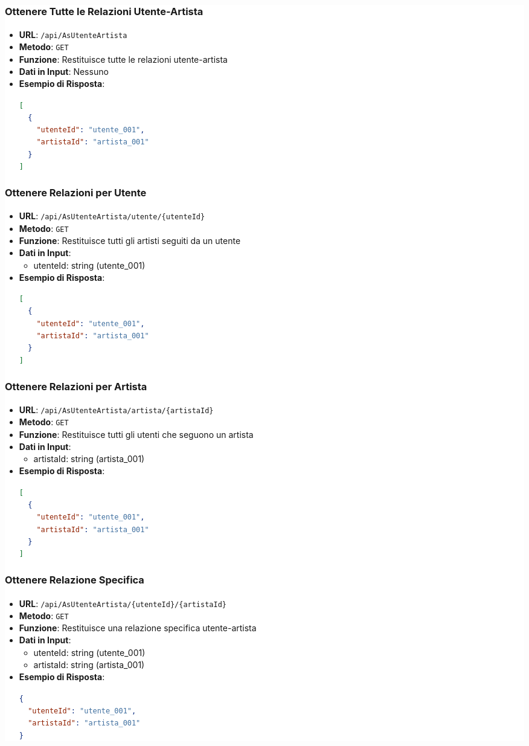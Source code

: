 ### Ottenere Tutte le Relazioni Utente-Artista
- **URL**: `/api/AsUtenteArtista`
- **Metodo**: `GET`
- **Funzione**: Restituisce tutte le relazioni utente-artista
- **Dati in Input**: Nessuno
- **Esempio di Risposta**: 
  ```json
  [
    {
      "utenteId": "utente_001",
      "artistaId": "artista_001"
    }
  ]
  ```

### Ottenere Relazioni per Utente
- **URL**: `/api/AsUtenteArtista/utente/{utenteId}`
- **Metodo**: `GET`
- **Funzione**: Restituisce tutti gli artisti seguiti da un utente
- **Dati in Input**:
  - utenteId: string (utente_001)
- **Esempio di Risposta**: 
  ```json
  [
    {
      "utenteId": "utente_001",
      "artistaId": "artista_001"
    }
  ]
  ```

### Ottenere Relazioni per Artista
- **URL**: `/api/AsUtenteArtista/artista/{artistaId}`
- **Metodo**: `GET`
- **Funzione**: Restituisce tutti gli utenti che seguono un artista
- **Dati in Input**:
  - artistaId: string (artista_001)
- **Esempio di Risposta**: 
  ```json
  [
    {
      "utenteId": "utente_001",
      "artistaId": "artista_001"
    }
  ]
  ```

### Ottenere Relazione Specifica
- **URL**: `/api/AsUtenteArtista/{utenteId}/{artistaId}`
- **Metodo**: `GET`
- **Funzione**: Restituisce una relazione specifica utente-artista
- **Dati in Input**:
  - utenteId: string (utente_001)
  - artistaId: string (artista_001)
- **Esempio di Risposta**: 
  ```json
  {
    "utenteId": "utente_001",
    "artistaId": "artista_001"
  }
  ```
